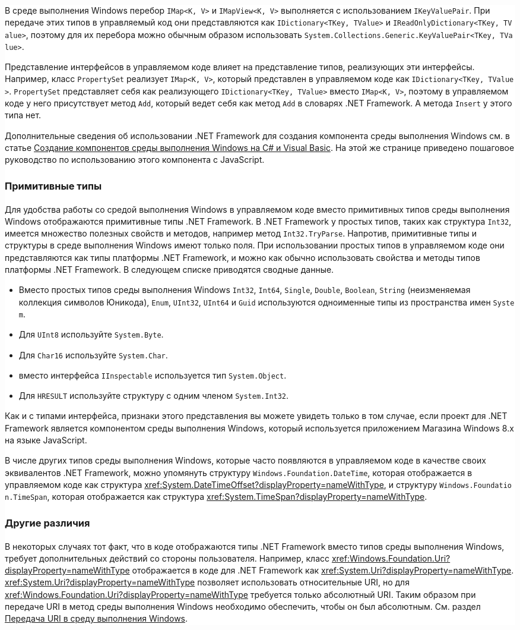 В среде выполнения Windows перебор `IMap<K, V>` и `IMapView<K, V>` выполняется с использованием `IKeyValuePair`. При передаче этих типов в управляемый код они представляются как `IDictionary<TKey, TValue>` и `IReadOnlyDictionary<TKey, TValue>`, поэтому для их перебора можно обычным образом использовать `System.Collections.Generic.KeyValuePair<TKey, TValue>`.

Представление интерфейсов в управляемом коде влияет на представление типов, реализующих эти интерфейсы. Например, класс `PropertySet` реализует `IMap<K, V>`, который представлен в управляемом коде как `IDictionary<TKey, TValue>`. `PropertySet` представляет себя как реализующего `IDictionary<TKey, TValue>` вместо `IMap<K, V>`, поэтому в управляемом коде у него присутствует метод `Add`, который ведет себя как метод `Add` в словарях .NET Framework. А метода `Insert` у этого типа нет.

Дополнительные сведения об использовании .NET Framework для создания компонента среды выполнения Windows см. в статье [Создание компонентов среды выполнения Windows на C# и Visual Basic](/windows/uwp/winrt-components/creating-windows-runtime-components-in-csharp-and-visual-basic). На этой же странице приведено пошаговое руководство по использованию этого компонента с JavaScript.

### <a name="primitive-types"></a>Примитивные типы

Для удобства работы со средой выполнения Windows в управляемом коде вместо примитивных типов среды выполнения Windows отображаются примитивные типы .NET Framework. В .NET Framework у простых типов, таких как структура `Int32`, имеется множество полезных свойств и методов, например метод `Int32.TryParse`. Напротив, примитивные типы и структуры в среде выполнения Windows имеют только поля. При использовании простых типов в управляемом коде они представляются как типы платформы .NET Framework, и можно как обычно использовать свойства и методы типов платформы .NET Framework. В следующем списке приводятся сводные данные.

- Вместо простых типов среды выполнения Windows `Int32`, `Int64`, `Single`, `Double`, `Boolean`, `String` (неизменяемая коллекция символов Юникода), `Enum`, `UInt32`, `UInt64` и `Guid` используются одноименные типы из пространства имен `System`.

- Для `UInt8` используйте `System.Byte`.

- Для `Char16` используйте `System.Char`.

- вместо интерфейса `IInspectable` используется тип `System.Object`.

- Для `HRESULT` используйте структуру с одним членом `System.Int32`.

Как и с типами интерфейса, признаки этого представления вы можете увидеть только в том случае, если проект для .NET Framework является компонентом среды выполнения Windows, который используется приложением Магазина Windows 8.x на языке JavaScript.

В числе других типов среды выполнения Windows, которые часто появляются в управляемом коде в качестве своих эквивалентов .NET Framework, можно упомянуть структуру `Windows.Foundation.DateTime`, которая отображается в управляемом коде как структура <xref:System.DateTimeOffset?displayProperty=nameWithType>, и структуру `Windows.Foundation.TimeSpan`, которая отображается как структура <xref:System.TimeSpan?displayProperty=nameWithType>.

### <a name="other-differences"></a>Другие различия

В некоторых случаях тот факт, что в коде отображаются типы .NET Framework вместо типов среды выполнения Windows, требует дополнительных действий со стороны пользователя. Например, класс <xref:Windows.Foundation.Uri?displayProperty=nameWithType> отображается в коде для .NET Framework как <xref:System.Uri?displayProperty=nameWithType>. <xref:System.Uri?displayProperty=nameWithType> позволяет использовать относительные URI, но для <xref:Windows.Foundation.Uri?displayProperty=nameWithType> требуется только абсолютный URI. Таким образом при передаче URI в метод среды выполнения Windows необходимо обеспечить, чтобы он был абсолютным. См. раздел [Передача URI в среду выполнения Windows](passing-a-uri-to-the-windows-runtime.md).
